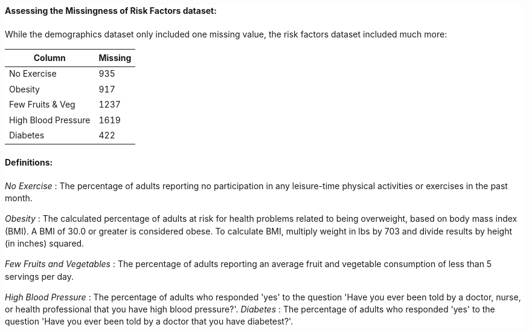 <h4>
<a id="user-content-assessing-the-missingness-of-risk-factors-dataset" class="anchor" href="#assessing-the-missingness-of-risk-factors-dataset" aria-hidden="true"><span class="octicon octicon-link"></span></a>Assessing the Missingness of Risk Factors dataset:</h4>

<p>While the demographics dataset only included one missing value, the risk factors dataset included much more:</p>

<table>
<thead>
<tr>
<th>Column</th>
<th>Missing</th>
</tr>
</thead>
<tbody>
<tr>
<td>No Exercise</td>
<td>935</td>
</tr>
<tr>
<td>Obesity</td>
<td>917</td>
</tr>
<tr>
<td>Few Fruits  &amp; Veg</td>
<td>1237</td>
</tr>
<tr>
<td>High Blood Pressure</td>
<td>1619</td>
</tr>
<tr>
<td>Diabetes</td>
<td>422</td>
</tr>
</tbody>
</table>

<h4>
<a id="user-content-definitions" class="anchor" href="#definitions" aria-hidden="true"><span class="octicon octicon-link"></span></a>Definitions:</h4>

<p><em> No Exercise </em>: The percentage of adults reporting no participation in any leisure-time physical activities or exercises in the past month.</p>

<p><em> Obesity </em> : The calculated percentage of adults at risk for health problems related to being overweight, based on body mass index (BMI). A BMI of 30.0 or greater is considered obese. To calculate BMI, multiply weight in lbs by 703 and divide results by height (in inches) squared.</p>

<p><em> Few Fruits and Vegetables </em>: The percentage of adults reporting an average fruit and vegetable consumption of less than 5 servings per day.</p>

<p><em> High Blood Pressure </em>: The percentage of adults who responded 'yes' to the question 'Have you ever been told by a doctor, nurse, or health professional that you have high blood pressure?'.
<em> Diabetes </em>: The percentage of adults who responded 'yes' to the question 'Have you ever been told by a doctor that you have diabetest?'.</p>
